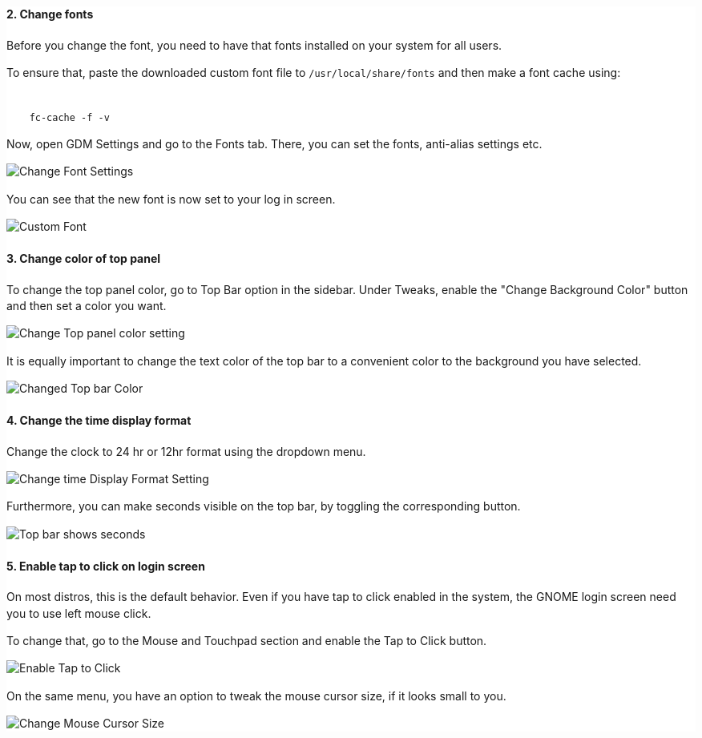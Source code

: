 #### 2\. Change fonts

Before you change the font, you need to have that fonts installed on your system for all users.

To ensure that, paste the downloaded custom font file to `/usr/local/share/fonts` and then make a font cache using:

```

    fc-cache -f -v

```

Now, open GDM Settings and go to the Fonts tab. There, you can set the fonts, anti-alias settings etc.

![Change Font Settings][6]

You can see that the new font is now set to your log in screen.

![Custom Font][7]

#### 3\. Change color of top panel

To change the top panel color, go to Top Bar option in the sidebar. Under Tweaks, enable the "Change Background Color" button and then set a color you want.

![Change Top panel color setting][8]

It is equally important to change the text color of the top bar to a convenient color to the background you have selected.

![Changed Top bar Color][9]

#### 4\. Change the time display format

Change the clock to 24 hr or 12hr format using the dropdown menu.

![Change time Display Format Setting][10]

Furthermore, you can make seconds visible on the top bar, by toggling the corresponding button.

![Top bar shows seconds][11]

#### 5\. Enable tap to click on login screen

On most distros, this is the default behavior. Even if you have tap to click enabled in the system, the GNOME login screen need you to use left mouse click.

To change that, go to the Mouse and Touchpad section and enable the Tap to Click button.

![Enable Tap to Click][12]

On the same menu, you have an option to tweak the mouse cursor size, if it looks small to you.

![Change Mouse Cursor Size][13]


[#]: subject: "Using GDM Settings to Customize Login Screen in GNOME"
[#]: via: "https://itsfoss.com/customize-gdm-login/"
[#]: author: "Sreenath https://itsfoss.com/author/sreenath/"
[#]: collector: "lujun9972/lctt-scripts-1700446145"
[#]: translator: "geekpi"
[#]: reviewer: " "
[#]: publisher: " "
[#]: url: " "
[a]: https://itsfoss.com/author/sreenath/
[b]: https://github.com/lujun9972
[1]: https://itsfoss.com/content/images/2024/01/gdm-settings-applied.webp
[2]: https://www.gnome-look.org/browse/
[3]: https://itsfoss.com/content/images/2023/12/gdm-settings-set-log-in-themes-settings.png
[4]: https://itsfoss.com/content/images/2023/12/gdm-settings-set-an-image-settings.png
[5]: https://itsfoss.com/content/images/2023/12/gdm-settings-click-on-logout.png
[6]: https://itsfoss.com/content/images/2023/12/gdm-settings-apply-custom-font-settings.png
[7]: https://itsfoss.com/content/images/2023/12/different-font-applied-1.png
[8]: https://itsfoss.com/content/images/2023/12/gdm-settings-change-topbar-background-color.png
[9]: https://itsfoss.com/content/images/2023/12/panel-color-changed.png
[10]: https://itsfoss.com/content/images/2023/12/gdm-settings-top-bar-clock-settings.png
[11]: https://itsfoss.com/content/images/2023/12/gdm-settings-show-seconds-on-top-bar.png
[12]: https://itsfoss.com/content/images/2023/12/gdm-settings-enable-tap-to-click-settings.png
[13]: https://itsfoss.com/content/images/2023/12/gdm-settings-add-different-cursor-size-settings.png
[14]: https://itsfoss.com/content/images/2023/12/gdm-settings-change-night-light-settings.png
[15]: https://itsfoss.com/content/images/2023/12/gdm-settings-enable-logo-settings.png
[16]: https://itsfoss.com/content/images/2023/12/gdm-settings-enable-welcome-message-settings.png
[17]: https://itsfoss.com/content/images/2023/12/logo-and-welcome-message-added.png
[18]: https://itsfoss.com/content/images/2023/12/gdm-settings-click-on-export-to-file.png
[19]: https://itsfoss.com/content/images/2023/12/gdm-settings-save-the-export-file-as-gdm-settings-ini.png
[20]: https://itsfoss.com/content/images/2023/12/gdm-settings-click-on-reset.png
[21]: https://github.com/gdm-settings/gdm-settings/releases